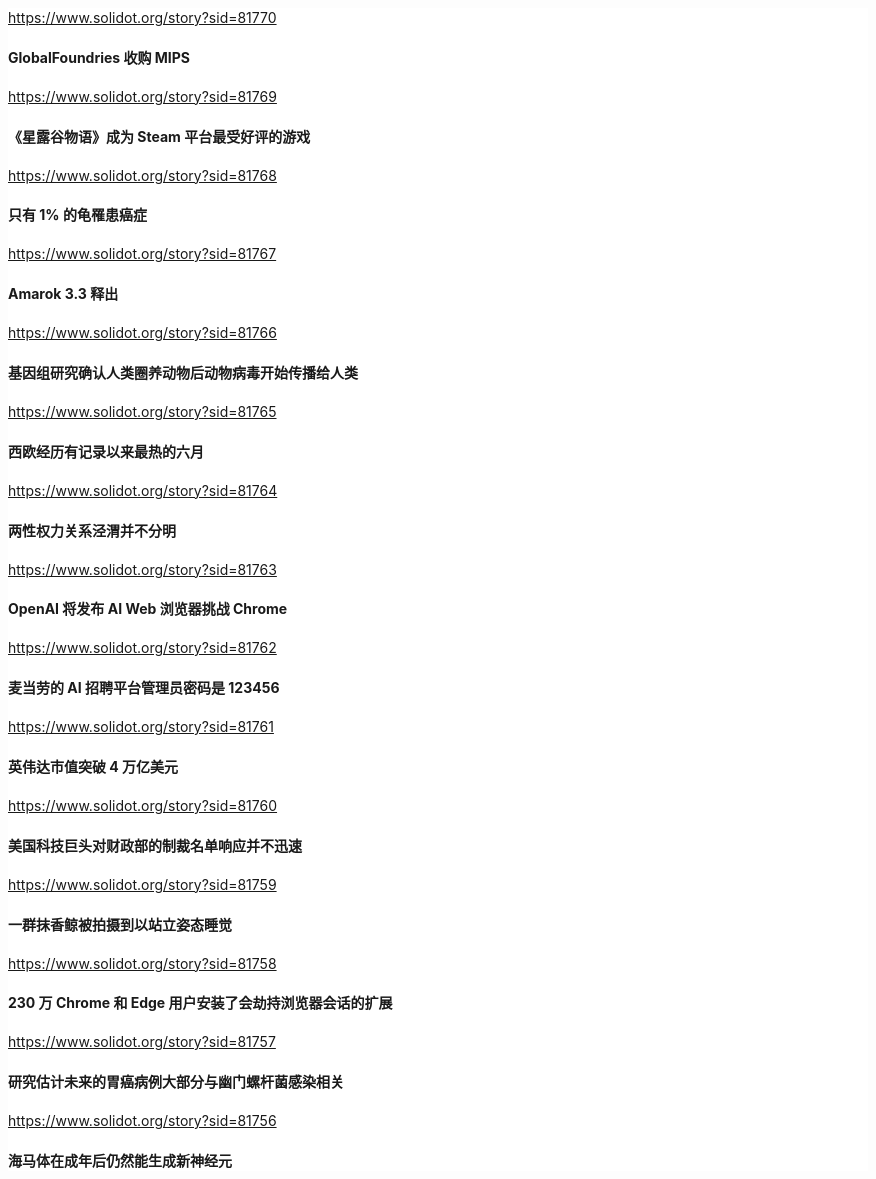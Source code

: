 <span style="color: blue!80!green"><https://www.solidot.org/story?sid=81770></span>

#### GlobalFoundries 收购 MIPS

<span style="color: blue!80!green"><https://www.solidot.org/story?sid=81769></span>

#### 《星露谷物语》成为 Steam 平台最受好评的游戏

<span style="color: blue!80!green"><https://www.solidot.org/story?sid=81768></span>

#### 只有 1% 的龟罹患癌症

<span style="color: blue!80!green"><https://www.solidot.org/story?sid=81767></span>

#### Amarok 3.3 释出

<span style="color: blue!80!green"><https://www.solidot.org/story?sid=81766></span>

#### 基因组研究确认人类圈养动物后动物病毒开始传播给人类

<span style="color: blue!80!green"><https://www.solidot.org/story?sid=81765></span>

#### 西欧经历有记录以来最热的六月

<span style="color: blue!80!green"><https://www.solidot.org/story?sid=81764></span>

#### 两性权力关系泾渭并不分明

<span style="color: blue!80!green"><https://www.solidot.org/story?sid=81763></span>

#### OpenAI 将发布 AI Web 浏览器挑战 Chrome 

<span style="color: blue!80!green"><https://www.solidot.org/story?sid=81762></span>

#### 麦当劳的 AI 招聘平台管理员密码是 123456

<span style="color: blue!80!green"><https://www.solidot.org/story?sid=81761></span>

#### 英伟达市值突破 4 万亿美元

<span style="color: blue!80!green"><https://www.solidot.org/story?sid=81760></span>

#### 美国科技巨头对财政部的制裁名单响应并不迅速

<span style="color: blue!80!green"><https://www.solidot.org/story?sid=81759></span>

#### 一群抹香鲸被拍摄到以站立姿态睡觉

<span style="color: blue!80!green"><https://www.solidot.org/story?sid=81758></span>

#### 230 万 Chrome 和 Edge 用户安装了会劫持浏览器会话的扩展

<span style="color: blue!80!green"><https://www.solidot.org/story?sid=81757></span>

#### 研究估计未来的胃癌病例大部分与幽门螺杆菌感染相关

<span style="color: blue!80!green"><https://www.solidot.org/story?sid=81756></span>

#### 海马体在成年后仍然能生成新神经元
